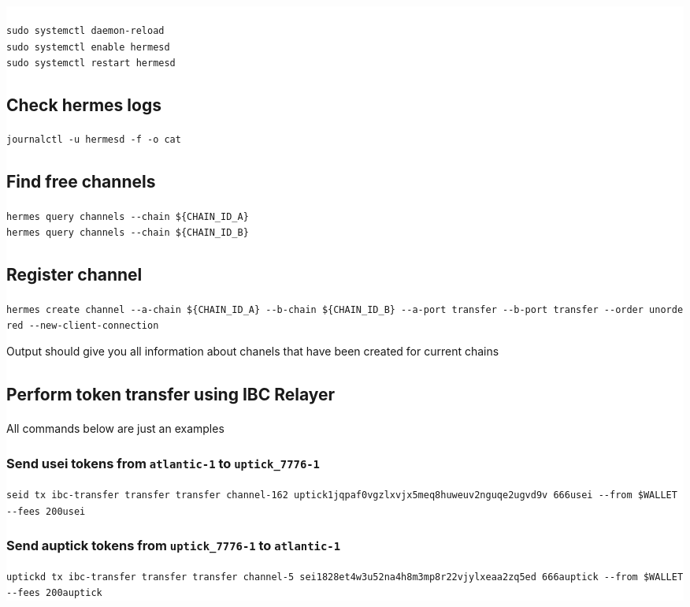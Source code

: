 ```

sudo systemctl daemon-reload
sudo systemctl enable hermesd
sudo systemctl restart hermesd
```

## Check hermes logs
```
journalctl -u hermesd -f -o cat
```

## Find free channels
```
hermes query channels --chain ${CHAIN_ID_A}
hermes query channels --chain ${CHAIN_ID_B}
```

## Register channel
```
hermes create channel --a-chain ${CHAIN_ID_A} --b-chain ${CHAIN_ID_B} --a-port transfer --b-port transfer --order unordered --new-client-connection
```

Output should give you all information about chanels that have been created for current chains

## Perform token transfer using IBC Relayer
All commands below are just an examples

### Send usei tokens from `atlantic-1` to `uptick_7776-1`
```
seid tx ibc-transfer transfer transfer channel-162 uptick1jqpaf0vgzlxvjx5meq8huweuv2nguqe2ugvd9v 666usei --from $WALLET --fees 200usei
```

### Send auptick tokens from `uptick_7776-1` to `atlantic-1`
```
uptickd tx ibc-transfer transfer transfer channel-5 sei1828et4w3u52na4h8m3mp8r22vjylxeaa2zq5ed 666auptick --from $WALLET --fees 200auptick
```
